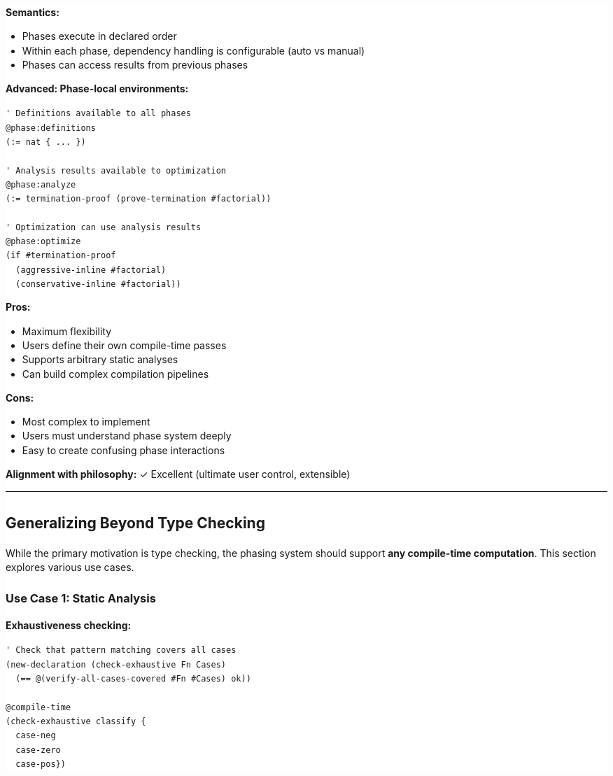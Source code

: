 **Semantics:**

- Phases execute in declared order
- Within each phase, dependency handling is configurable (auto vs manual)
- Phases can access results from previous phases

**Advanced: Phase-local environments:**

```stellogen
' Definitions available to all phases
@phase:definitions
(:= nat { ... })

' Analysis results available to optimization
@phase:analyze
(:= termination-proof (prove-termination #factorial))

' Optimization can use analysis results
@phase:optimize
(if #termination-proof
  (aggressive-inline #factorial)
  (conservative-inline #factorial))
```

**Pros:**
- Maximum flexibility
- Users define their own compile-time passes
- Supports arbitrary static analyses
- Can build complex compilation pipelines

**Cons:**
- Most complex to implement
- Users must understand phase system deeply
- Easy to create confusing phase interactions

**Alignment with philosophy:** ✓ Excellent (ultimate user control, extensible)

---

## Generalizing Beyond Type Checking

While the primary motivation is type checking, the phasing system should support **any compile-time computation**. This section explores various use cases.

### Use Case 1: Static Analysis

**Exhaustiveness checking:**

```stellogen
' Check that pattern matching covers all cases
(new-declaration (check-exhaustive Fn Cases)
  (== @(verify-all-cases-covered #Fn #Cases) ok))

@compile-time
(check-exhaustive classify {
  case-neg
  case-zero
  case-pos})
```
